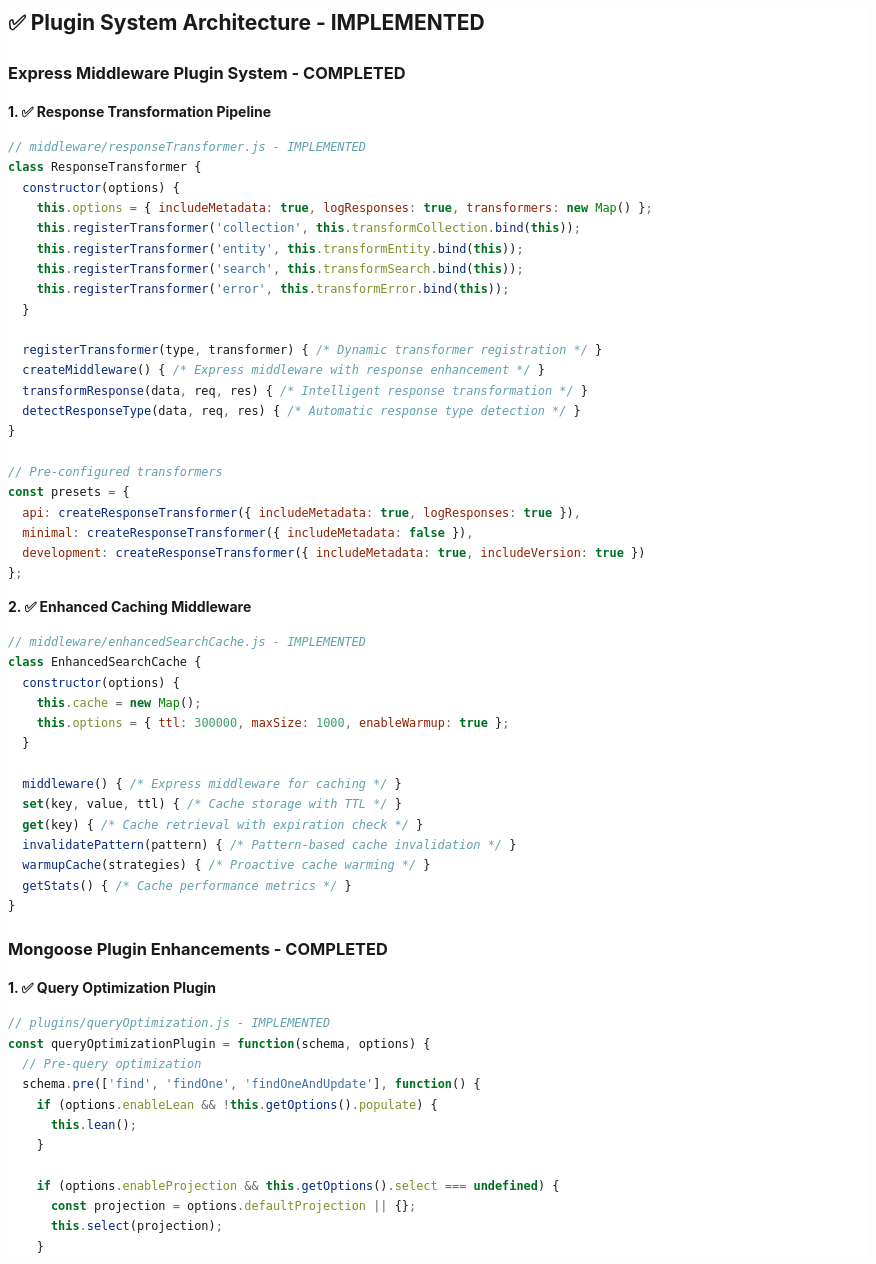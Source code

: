 ## ✅ Plugin System Architecture - IMPLEMENTED

### Express Middleware Plugin System - COMPLETED

**1. ✅ Response Transformation Pipeline**
```javascript
// middleware/responseTransformer.js - IMPLEMENTED
class ResponseTransformer {
  constructor(options) {
    this.options = { includeMetadata: true, logResponses: true, transformers: new Map() };
    this.registerTransformer('collection', this.transformCollection.bind(this));
    this.registerTransformer('entity', this.transformEntity.bind(this));
    this.registerTransformer('search', this.transformSearch.bind(this));
    this.registerTransformer('error', this.transformError.bind(this));
  }
  
  registerTransformer(type, transformer) { /* Dynamic transformer registration */ }
  createMiddleware() { /* Express middleware with response enhancement */ }
  transformResponse(data, req, res) { /* Intelligent response transformation */ }
  detectResponseType(data, req, res) { /* Automatic response type detection */ }
}

// Pre-configured transformers
const presets = {
  api: createResponseTransformer({ includeMetadata: true, logResponses: true }),
  minimal: createResponseTransformer({ includeMetadata: false }),
  development: createResponseTransformer({ includeMetadata: true, includeVersion: true })
};
```

**2. ✅ Enhanced Caching Middleware**
```javascript
// middleware/enhancedSearchCache.js - IMPLEMENTED
class EnhancedSearchCache {
  constructor(options) {
    this.cache = new Map();
    this.options = { ttl: 300000, maxSize: 1000, enableWarmup: true };
  }
  
  middleware() { /* Express middleware for caching */ }
  set(key, value, ttl) { /* Cache storage with TTL */ }
  get(key) { /* Cache retrieval with expiration check */ }
  invalidatePattern(pattern) { /* Pattern-based cache invalidation */ }
  warmupCache(strategies) { /* Proactive cache warming */ }
  getStats() { /* Cache performance metrics */ }
}
```

### Mongoose Plugin Enhancements - COMPLETED

**1. ✅ Query Optimization Plugin**
```javascript
// plugins/queryOptimization.js - IMPLEMENTED
const queryOptimizationPlugin = function(schema, options) {
  // Pre-query optimization
  schema.pre(['find', 'findOne', 'findOneAndUpdate'], function() {
    if (options.enableLean && !this.getOptions().populate) {
      this.lean();
    }
    
    if (options.enableProjection && this.getOptions().select === undefined) {
      const projection = options.defaultProjection || {};
      this.select(projection);
    }
```